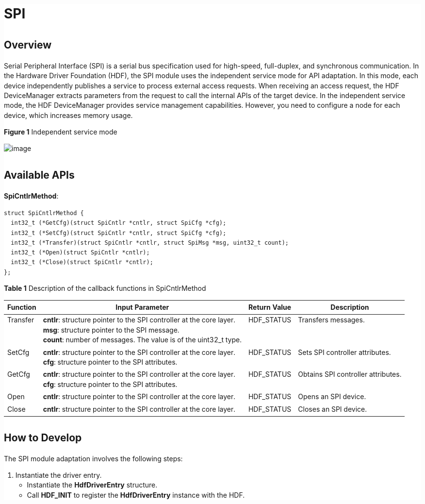 # SPI


## Overview

Serial Peripheral Interface (SPI) is a serial bus specification used for high-speed, full-duplex, and synchronous communication. In the Hardware Driver Foundation (HDF), the SPI module uses the independent service mode for API adaptation. In this mode, each device independently publishes a service to process external access requests. When receiving an access request, the HDF DeviceManager extracts parameters from the request to call the internal APIs of the target device. In the independent service mode, the HDF DeviceManager provides service management capabilities. However, you need to configure a node for each device, which increases memory usage.

  **Figure 1** Independent service mode

  ![image](figures/independent-service-mode.png)

## Available APIs

**SpiCntlrMethod**:


```
struct SpiCntlrMethod {
  int32_t (*GetCfg)(struct SpiCntlr *cntlr, struct SpiCfg *cfg);
  int32_t (*SetCfg)(struct SpiCntlr *cntlr, struct SpiCfg *cfg);
  int32_t (*Transfer)(struct SpiCntlr *cntlr, struct SpiMsg *msg, uint32_t count);
  int32_t (*Open)(struct SpiCntlr *cntlr);
  int32_t (*Close)(struct SpiCntlr *cntlr);
};
```

  **Table 1** Description of the callback functions in SpiCntlrMethod

| Function| Input Parameter| Return Value| Description|
| -------- | -------- | -------- | -------- |
| Transfer | **cntlr**: structure pointer to the SPI controller at the core layer.<br>**msg**: structure pointer to the SPI message.<br>**count**: number of messages. The value is of the uint32_t type.| HDF_STATUS| Transfers messages.|
| SetCfg | **cntlr**: structure pointer to the SPI controller at the core layer.<br>**cfg**: structure pointer to the SPI attributes.| HDF_STATUS| Sets SPI controller attributes.|
| GetCfg | **cntlr**: structure pointer to the SPI controller at the core layer.<br>**cfg**: structure pointer to the SPI attributes.| HDF_STATUS| Obtains SPI controller attributes.|
| Open | **cntlr**: structure pointer to the SPI controller at the core layer.| HDF_STATUS| Opens an SPI device.|
| Close | **cntlr**: structure pointer to the SPI controller at the core layer.| HDF_STATUS| Closes an SPI device.|


## How to Develop

The SPI module adaptation involves the following steps:

1. Instantiate the driver entry.
   - Instantiate the **HdfDriverEntry** structure.
   - Call **HDF_INIT** to register the **HdfDriverEntry** instance with the HDF.
